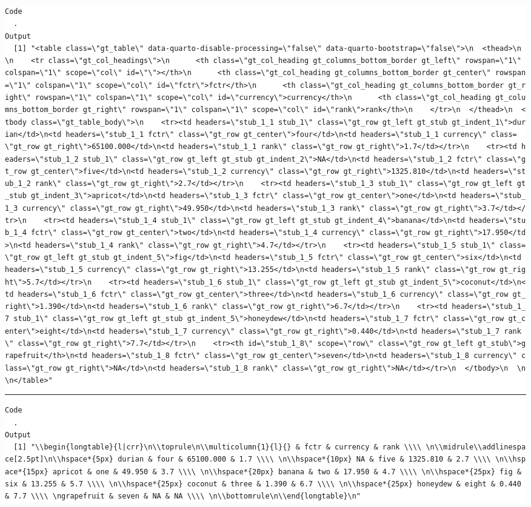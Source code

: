 
    Code
      .
    Output
      [1] "<table class=\"gt_table\" data-quarto-disable-processing=\"false\" data-quarto-bootstrap=\"false\">\n  <thead>\n    \n    <tr class=\"gt_col_headings\">\n      <th class=\"gt_col_heading gt_columns_bottom_border gt_left\" rowspan=\"1\" colspan=\"1\" scope=\"col\" id=\"\"></th>\n      <th class=\"gt_col_heading gt_columns_bottom_border gt_center\" rowspan=\"1\" colspan=\"1\" scope=\"col\" id=\"fctr\">fctr</th>\n      <th class=\"gt_col_heading gt_columns_bottom_border gt_right\" rowspan=\"1\" colspan=\"1\" scope=\"col\" id=\"currency\">currency</th>\n      <th class=\"gt_col_heading gt_columns_bottom_border gt_right\" rowspan=\"1\" colspan=\"1\" scope=\"col\" id=\"rank\">rank</th>\n    </tr>\n  </thead>\n  <tbody class=\"gt_table_body\">\n    <tr><td headers=\"stub_1_1 stub_1\" class=\"gt_row gt_left gt_stub gt_indent_1\">durian</td>\n<td headers=\"stub_1_1 fctr\" class=\"gt_row gt_center\">four</td>\n<td headers=\"stub_1_1 currency\" class=\"gt_row gt_right\">65100.000</td>\n<td headers=\"stub_1_1 rank\" class=\"gt_row gt_right\">1.7</td></tr>\n    <tr><td headers=\"stub_1_2 stub_1\" class=\"gt_row gt_left gt_stub gt_indent_2\">NA</td>\n<td headers=\"stub_1_2 fctr\" class=\"gt_row gt_center\">five</td>\n<td headers=\"stub_1_2 currency\" class=\"gt_row gt_right\">1325.810</td>\n<td headers=\"stub_1_2 rank\" class=\"gt_row gt_right\">2.7</td></tr>\n    <tr><td headers=\"stub_1_3 stub_1\" class=\"gt_row gt_left gt_stub gt_indent_3\">apricot</td>\n<td headers=\"stub_1_3 fctr\" class=\"gt_row gt_center\">one</td>\n<td headers=\"stub_1_3 currency\" class=\"gt_row gt_right\">49.950</td>\n<td headers=\"stub_1_3 rank\" class=\"gt_row gt_right\">3.7</td></tr>\n    <tr><td headers=\"stub_1_4 stub_1\" class=\"gt_row gt_left gt_stub gt_indent_4\">banana</td>\n<td headers=\"stub_1_4 fctr\" class=\"gt_row gt_center\">two</td>\n<td headers=\"stub_1_4 currency\" class=\"gt_row gt_right\">17.950</td>\n<td headers=\"stub_1_4 rank\" class=\"gt_row gt_right\">4.7</td></tr>\n    <tr><td headers=\"stub_1_5 stub_1\" class=\"gt_row gt_left gt_stub gt_indent_5\">fig</td>\n<td headers=\"stub_1_5 fctr\" class=\"gt_row gt_center\">six</td>\n<td headers=\"stub_1_5 currency\" class=\"gt_row gt_right\">13.255</td>\n<td headers=\"stub_1_5 rank\" class=\"gt_row gt_right\">5.7</td></tr>\n    <tr><td headers=\"stub_1_6 stub_1\" class=\"gt_row gt_left gt_stub gt_indent_5\">coconut</td>\n<td headers=\"stub_1_6 fctr\" class=\"gt_row gt_center\">three</td>\n<td headers=\"stub_1_6 currency\" class=\"gt_row gt_right\">1.390</td>\n<td headers=\"stub_1_6 rank\" class=\"gt_row gt_right\">6.7</td></tr>\n    <tr><td headers=\"stub_1_7 stub_1\" class=\"gt_row gt_left gt_stub gt_indent_5\">honeydew</td>\n<td headers=\"stub_1_7 fctr\" class=\"gt_row gt_center\">eight</td>\n<td headers=\"stub_1_7 currency\" class=\"gt_row gt_right\">0.440</td>\n<td headers=\"stub_1_7 rank\" class=\"gt_row gt_right\">7.7</td></tr>\n    <tr><th id=\"stub_1_8\" scope=\"row\" class=\"gt_row gt_left gt_stub\">grapefruit</th>\n<td headers=\"stub_1_8 fctr\" class=\"gt_row gt_center\">seven</td>\n<td headers=\"stub_1_8 currency\" class=\"gt_row gt_right\">NA</td>\n<td headers=\"stub_1_8 rank\" class=\"gt_row gt_right\">NA</td></tr>\n  </tbody>\n  \n  \n</table>"

---

    Code
      .
    Output
      [1] "\\begin{longtable}{l|crr}\n\\toprule\n\\multicolumn{1}{l}{} & fctr & currency & rank \\\\ \n\\midrule\\addlinespace[2.5pt]\n\\hspace*{5px} durian & four & 65100.000 & 1.7 \\\\ \n\\hspace*{10px} NA & five & 1325.810 & 2.7 \\\\ \n\\hspace*{15px} apricot & one & 49.950 & 3.7 \\\\ \n\\hspace*{20px} banana & two & 17.950 & 4.7 \\\\ \n\\hspace*{25px} fig & six & 13.255 & 5.7 \\\\ \n\\hspace*{25px} coconut & three & 1.390 & 6.7 \\\\ \n\\hspace*{25px} honeydew & eight & 0.440 & 7.7 \\\\ \ngrapefruit & seven & NA & NA \\\\ \n\\bottomrule\n\\end{longtable}\n"

